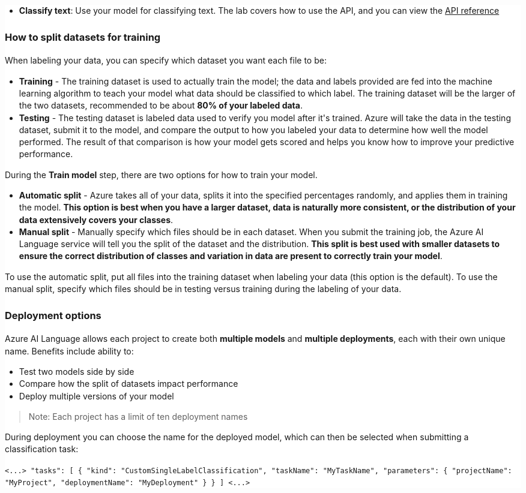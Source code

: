 - **Classify text**: Use your model for classifying text. The lab covers how to use the API, and you can view the [API reference](https://aka.ms/ct-runtime-swagger)

### How to split datasets for training

When labeling your data, you can specify which dataset you want each file to be:

- **Training** - The training dataset is used to actually train the model; the data and labels provided are fed into the machine learning algorithm to teach your model what data should be classified to which label. The training dataset will be the larger of the two datasets, recommended to be about **80% of your labeled data**.
- **Testing** - The testing dataset is labeled data used to verify you model after it's trained. Azure will take the data in the testing dataset, submit it to the model, and compare the output to how you labeled your data to determine how well the model performed. The result of that comparison is how your model gets scored and helps you know how to improve your predictive performance.

During the **Train model** step, there are two options for how to train your model.

- **Automatic split** - Azure takes all of your data, splits it into the specified percentages randomly, and applies them in training the model. **This option is best when you have a larger dataset, data is naturally more consistent, or the distribution of your data extensively covers your classes**.
- **Manual split** - Manually specify which files should be in each dataset. When you submit the training job, the Azure AI Language service will tell you the split of the dataset and the distribution. **This split is best used with smaller datasets to ensure the correct distribution of classes and variation in data are present to correctly train your model**.

To use the automatic split, put all files into the training dataset when labeling your data (this option is the default). To use the manual split, specify which files should be in testing versus training during the labeling of your data.

### Deployment options

Azure AI Language allows each project to create both **multiple models** and **multiple deployments**, each with their own unique name. Benefits include ability to:

- Test two models side by side
- Compare how the split of datasets impact performance
- Deploy multiple versions of your model

> Note: Each project has a limit of ten deployment names

During deployment you can choose the name for the deployed model, which can then be selected when submitting a classification task:

`<...>
  "tasks": [
    {
      "kind": "CustomSingleLabelClassification",
      "taskName": "MyTaskName",
      "parameters": {
        "projectName": "MyProject",
        "deploymentName": "MyDeployment"
      }
    }
  ]
<...>`
